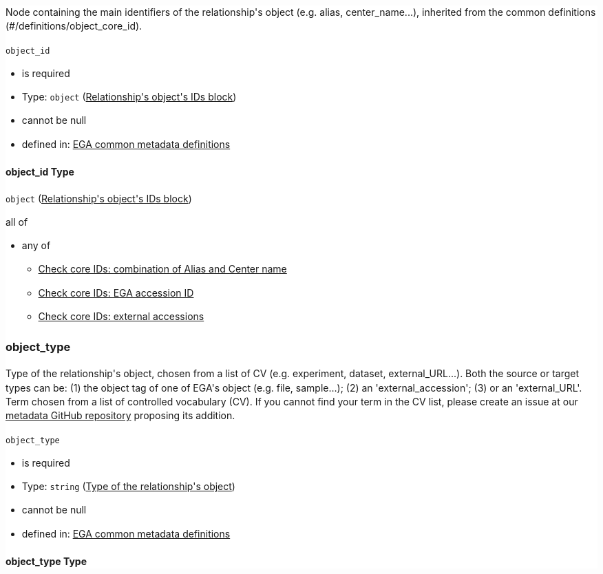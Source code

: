 Node containing the main identifiers of the relationship's object (e.g. alias, center\_name...), inherited from the common definitions (#/definitions/object\_core\_id).

`object_id`

* is required

* Type: `object` ([Relationship's object's IDs block](ega-12-definitions-relationships-object-either-source-or-target-properties-relationships-objects-ids-block.md))

* cannot be null

* defined in: [EGA common metadata definitions](ega-12-definitions-relationships-object-either-source-or-target-properties-relationships-objects-ids-block.md "https://github.com/EbiEga/ega-metadata-schema/tree/main/schemas/EGA.common-definitions.json#/definitions/one-relationship-end/properties/object_id")

#### object\_id Type

`object` ([Relationship's object's IDs block](ega-12-definitions-relationships-object-either-source-or-target-properties-relationships-objects-ids-block.md))

all of

* any of

  * [Check core IDs: combination of Alias and Center name](ega-12-definitions-core-identifiers-of-an-object-anyof-check-core-ids-combination-of-alias-and-center-name.md "check type definition")

  * [Check core IDs: EGA accession ID](ega-12-definitions-core-identifiers-of-an-object-anyof-check-core-ids-ega-accession-id.md "check type definition")

  * [Check core IDs: external accessions](ega-12-definitions-core-identifiers-of-an-object-anyof-check-core-ids-external-accessions.md "check type definition")

### object\_type

Type of the relationship's object, chosen from a list of CV (e.g. experiment, dataset, external\_URL...). Both the source or target types can be: (1) the object tag of one of EGA's object (e.g. file, sample…); (2) an 'external\_accession'; (3) or an 'external\_URL'. Term chosen from a list of controlled vocabulary (CV). If you cannot find your term in the CV list, please create an issue at our [metadata GitHub repository](https://github.com/EbiEga/ega-metadata-schema) proposing its addition.

`object_type`

* is required

* Type: `string` ([Type of the relationship's object](ega-12-definitions-relationships-object-either-source-or-target-properties-type-of-the-relationships-object.md))

* cannot be null

* defined in: [EGA common metadata definitions](ega-12-definitions-relationships-object-either-source-or-target-properties-type-of-the-relationships-object.md "https://github.com/EbiEga/ega-metadata-schema/tree/main/schemas/EGA.common-definitions.json#/definitions/one-relationship-end/properties/object_type")

#### object\_type Type
